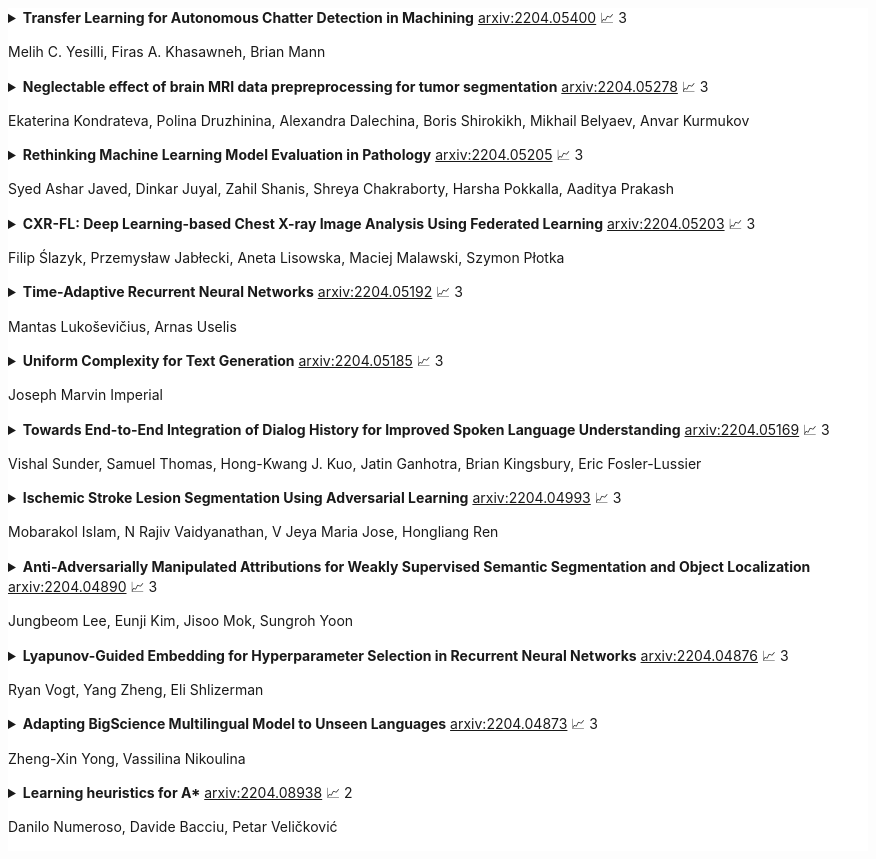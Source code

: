 <details><summary><b>Transfer Learning for Autonomous Chatter Detection in Machining</b>
<a href="https://arxiv.org/abs/2204.05400">arxiv:2204.05400</a>
&#x1F4C8; 3 <br>
<p>Melih C. Yesilli, Firas A. Khasawneh, Brian Mann</p></summary></details>

<details><summary><b>Neglectable effect of brain MRI data prepreprocessing for tumor segmentation</b>
<a href="https://arxiv.org/abs/2204.05278">arxiv:2204.05278</a>
&#x1F4C8; 3 <br>
<p>Ekaterina Kondrateva, Polina Druzhinina, Alexandra Dalechina, Boris Shirokikh, Mikhail Belyaev, Anvar Kurmukov</p></summary></details>

<details><summary><b>Rethinking Machine Learning Model Evaluation in Pathology</b>
<a href="https://arxiv.org/abs/2204.05205">arxiv:2204.05205</a>
&#x1F4C8; 3 <br>
<p>Syed Ashar Javed, Dinkar Juyal, Zahil Shanis, Shreya Chakraborty, Harsha Pokkalla, Aaditya Prakash</p></summary></details>

<details><summary><b>CXR-FL: Deep Learning-based Chest X-ray Image Analysis Using Federated Learning</b>
<a href="https://arxiv.org/abs/2204.05203">arxiv:2204.05203</a>
&#x1F4C8; 3 <br>
<p>Filip Ślazyk, Przemysław Jabłecki, Aneta Lisowska, Maciej Malawski, Szymon Płotka</p></summary></details>

<details><summary><b>Time-Adaptive Recurrent Neural Networks</b>
<a href="https://arxiv.org/abs/2204.05192">arxiv:2204.05192</a>
&#x1F4C8; 3 <br>
<p>Mantas Lukoševičius, Arnas Uselis</p></summary></details>

<details><summary><b>Uniform Complexity for Text Generation</b>
<a href="https://arxiv.org/abs/2204.05185">arxiv:2204.05185</a>
&#x1F4C8; 3 <br>
<p>Joseph Marvin Imperial</p></summary></details>

<details><summary><b>Towards End-to-End Integration of Dialog History for Improved Spoken Language Understanding</b>
<a href="https://arxiv.org/abs/2204.05169">arxiv:2204.05169</a>
&#x1F4C8; 3 <br>
<p>Vishal Sunder, Samuel Thomas, Hong-Kwang J. Kuo, Jatin Ganhotra, Brian Kingsbury, Eric Fosler-Lussier</p></summary></details>

<details><summary><b>Ischemic Stroke Lesion Segmentation Using Adversarial Learning</b>
<a href="https://arxiv.org/abs/2204.04993">arxiv:2204.04993</a>
&#x1F4C8; 3 <br>
<p>Mobarakol Islam, N Rajiv Vaidyanathan, V Jeya Maria Jose, Hongliang Ren</p></summary></details>

<details><summary><b>Anti-Adversarially Manipulated Attributions for Weakly Supervised Semantic Segmentation and Object Localization</b>
<a href="https://arxiv.org/abs/2204.04890">arxiv:2204.04890</a>
&#x1F4C8; 3 <br>
<p>Jungbeom Lee, Eunji Kim, Jisoo Mok, Sungroh Yoon</p></summary></details>

<details><summary><b>Lyapunov-Guided Embedding for Hyperparameter Selection in Recurrent Neural Networks</b>
<a href="https://arxiv.org/abs/2204.04876">arxiv:2204.04876</a>
&#x1F4C8; 3 <br>
<p>Ryan Vogt, Yang Zheng, Eli Shlizerman</p></summary></details>

<details><summary><b>Adapting BigScience Multilingual Model to Unseen Languages</b>
<a href="https://arxiv.org/abs/2204.04873">arxiv:2204.04873</a>
&#x1F4C8; 3 <br>
<p>Zheng-Xin Yong, Vassilina Nikoulina</p></summary></details>

<details><summary><b>Learning heuristics for A*</b>
<a href="https://arxiv.org/abs/2204.08938">arxiv:2204.08938</a>
&#x1F4C8; 2 <br>
<p>Danilo Numeroso, Davide Bacciu, Petar Veličković</p></summary></details>

